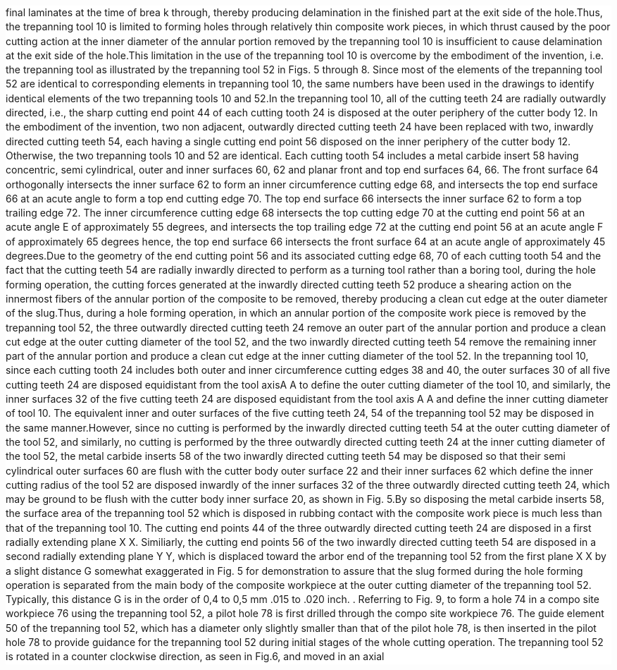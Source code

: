 final laminates at the time of brea k through, thereby producing delamination in the finished part at the exit side of the hole.Thus, the trepanning tool 10 is limited to forming holes through relatively thin composite work pieces, in which thrust caused by the poor cutting action at the inner diameter of the annular portion removed by the trepanning tool 10 is insufficient to cause delamination at the exit side of the hole.This limitation in the use of the trepanning tool 10 is overcome by the embodiment of the invention, i.e. the trepanning tool as illustrated by the trepanning tool 52 in Figs. 5 through 8. Since most of the elements of the trepanning tool 52 are identical to corresponding elements in trepanning tool 10, the same numbers have been used in the drawings to identify identical elements of the two trepanning tools 10 and 52.In the trepanning tool 10, all of the cutting teeth 24 are radially outwardly directed, i.e., the sharp cutting end point 44 of each cutting tooth 24 is disposed at the outer periphery of the cutter body 12. In the embodiment of the invention, two non adjacent, outwardly directed cutting teeth 24 have been replaced with two, inwardly directed cutting teeth 54, each having a single cutting end point 56 disposed on the inner periphery of the cutter body 12. Otherwise, the two trepanning tools 10 and 52 are identical. Each cutting tooth 54 includes a metal carbide insert 58 having concentric, semi cylindrical, outer and inner surfaces 60, 62 and planar front and top end surfaces 64, 66. The front surface 64 orthogonally intersects the inner surface 62 to form an inner circumference cutting edge 68, and intersects the top end surface 66 at an acute angle to form a top end cutting edge 70. The top end surface 66 intersects the inner surface 62 to form a top trailing edge 72. The inner circumference cutting edge 68 intersects the top cutting edge 70 at the cutting end point 56 at an acute angle E of approximately 55 degrees, and intersects the top trailing edge 72 at the cutting end point 56 at an acute angle F of approximately 65 degrees hence, the top end surface 66 intersects the front surface 64 at an acute angle of approximately 45 degrees.Due to the geometry of the end cutting point 56 and its associated cutting edge 68, 70 of each cutting tooth 54 and the fact that the cutting teeth 54 are radially inwardly directed to perform as a turning tool rather than a boring tool, during the hole forming operation, the cutting forces generated at the inwardly directed cutting teeth 52 produce a shearing action on the innermost fibers of the annular portion of the composite to be removed, thereby producing a clean cut edge at the outer diameter of the slug.Thus, during a hole forming operation, in which an annular portion of the composite work piece is removed by the trepanning tool 52, the three outwardly directed cutting teeth 24 remove an outer part of the annular portion and produce a clean cut edge at the outer cutting diameter of the tool 52, and the two inwardly directed cutting teeth 54 remove the remaining inner part of the annular portion and produce a clean cut edge at the inner cutting diameter of the tool 52. In the trepanning tool 10, since each cutting tooth 24 includes both outer and inner circumference cutting edges 38 and 40, the outer surfaces 30 of all five cutting teeth 24 are disposed equidistant from the tool axisA A to define the outer cutting diameter of the tool 10, and similarly, the inner surfaces 32 of the five cutting teeth 24 are disposed equidistant from the tool axis A A and define the inner cutting diameter of tool 10. The equivalent inner and outer surfaces of the five cutting teeth 24, 54 of the trepanning tool 52 may be disposed in the same manner.However, since no cutting is performed by the inwardly directed cutting teeth 54 at the outer cutting diameter of the tool 52, and similarly, no cutting is performed by the three outwardly directed cutting teeth 24 at the inner cutting diameter of the tool 52, the metal carbide inserts 58 of the two inwardly directed cutting teeth 54 may be disposed so that their semi cylindrical outer surfaces 60 are flush with the cutter body outer surface 22 and their inner surfaces 62 which define the inner cutting radius of the tool 52 are disposed inwardly of the inner surfaces 32 of the three outwardly directed cutting teeth 24, which may be ground to be flush with the cutter body inner surface 20, as shown in Fig. 5.By so disposing the metal carbide inserts 58, the surface area of the trepanning tool 52 which is disposed in rubbing contact with the composite work piece is much less than that of the trepanning tool 10. The cutting end points 44 of the three outwardly directed cutting teeth 24 are disposed in a first radially extending plane X X. Similiarly, the cutting end points 56 of the two inwardly directed cutting teeth 54 are disposed in a second radially extending plane Y Y, which is displaced toward the arbor end of the trepanning tool 52 from the first plane X X by a slight distance G somewhat exaggerated in Fig. 5 for demonstration to assure that the slug formed during the hole forming operation is separated from the main body of the composite workpiece at the outer cutting diameter of the trepanning tool 52. Typically, this distance G is in the order of 0,4 to 0,5 mm .015 to .020 inch. . Referring to Fig. 9, to form a hole 74 in a compo site workpiece 76 using the trepanning tool 52, a pilot hole 78 is first drilled through the compo site workpiece 76. The guide element 50 of the trepanning tool 52, which has a diameter only slightly smaller than that of the pilot hole 78, is then inserted in the pilot hole 78 to provide guidance for the trepanning tool 52 during initial stages of the whole cutting operation. The trepanning tool 52 is rotated in a counter clockwise direction, as seen in Fig.6, and moved in an axial